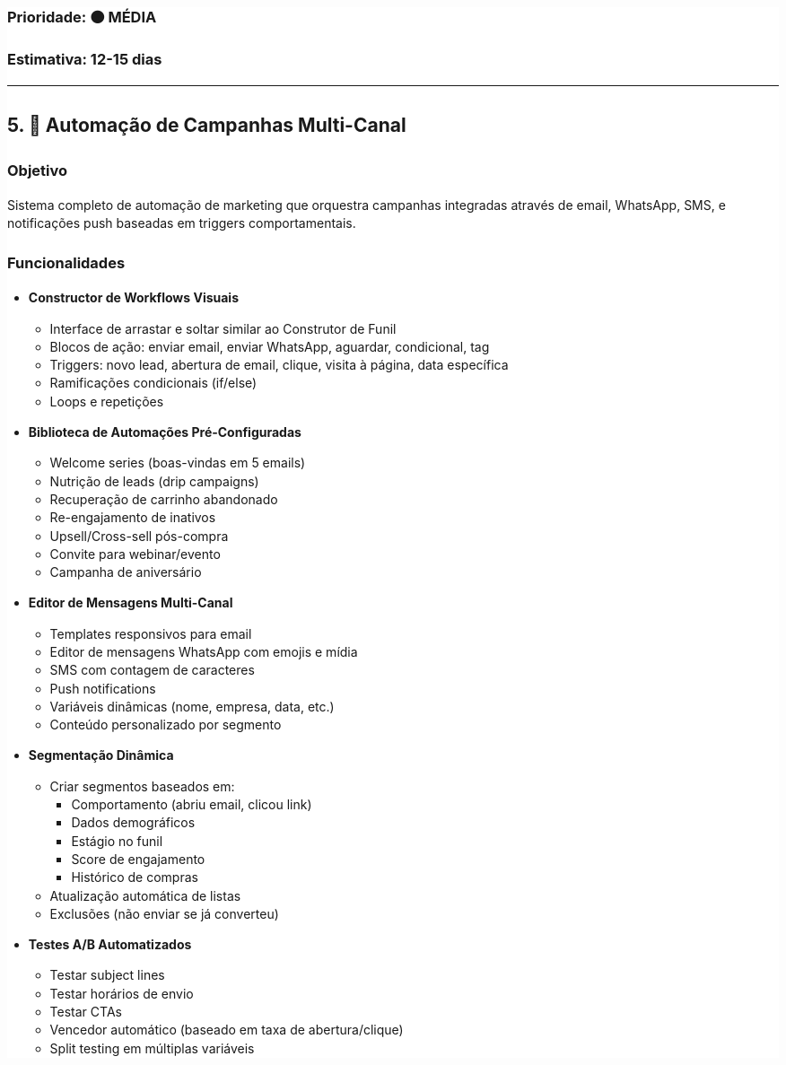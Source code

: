### Prioridade: 🟠 MÉDIA
### Estimativa: 12-15 dias

---

## 5. 📧 Automação de Campanhas Multi-Canal

### Objetivo
Sistema completo de automação de marketing que orquestra campanhas integradas através de email, WhatsApp, SMS, e notificações push baseadas em triggers comportamentais.

### Funcionalidades
- **Constructor de Workflows Visuais**
  - Interface de arrastar e soltar similar ao Construtor de Funil
  - Blocos de ação: enviar email, enviar WhatsApp, aguardar, condicional, tag
  - Triggers: novo lead, abertura de email, clique, visita à página, data específica
  - Ramificações condicionais (if/else)
  - Loops e repetições

- **Biblioteca de Automações Pré-Configuradas**
  - Welcome series (boas-vindas em 5 emails)
  - Nutrição de leads (drip campaigns)
  - Recuperação de carrinho abandonado
  - Re-engajamento de inativos
  - Upsell/Cross-sell pós-compra
  - Convite para webinar/evento
  - Campanha de aniversário

- **Editor de Mensagens Multi-Canal**
  - Templates responsivos para email
  - Editor de mensagens WhatsApp com emojis e mídia
  - SMS com contagem de caracteres
  - Push notifications
  - Variáveis dinâmicas (nome, empresa, data, etc.)
  - Conteúdo personalizado por segmento

- **Segmentação Dinâmica**
  - Criar segmentos baseados em:
    - Comportamento (abriu email, clicou link)
    - Dados demográficos
    - Estágio no funil
    - Score de engajamento
    - Histórico de compras
  - Atualização automática de listas
  - Exclusões (não enviar se já converteu)

- **Testes A/B Automatizados**
  - Testar subject lines
  - Testar horários de envio
  - Testar CTAs
  - Vencedor automático (baseado em taxa de abertura/clique)
  - Split testing em múltiplas variáveis
